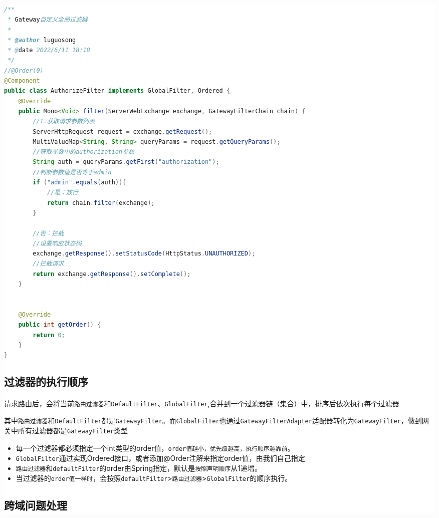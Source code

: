 ```java
/**
 * Gateway自定义全局过滤器
 *
 * @author luguosong
 * @date 2022/6/11 18:18
 */
//@Order(0)
@Component
public class AuthorizeFilter implements GlobalFilter, Ordered {
    @Override
    public Mono<Void> filter(ServerWebExchange exchange, GatewayFilterChain chain) {
        //1.获取请求参数列表
        ServerHttpRequest request = exchange.getRequest();
        MultiValueMap<String, String> queryParams = request.getQueryParams();
        //获取参数中的authorization参数
        String auth = queryParams.getFirst("authorization");
        //判断参数值是否等于admin
        if ("admin".equals(auth)){
            //是：放行
            return chain.filter(exchange);
        }

        //否：拦截
        //设置响应状态码
        exchange.getResponse().setStatusCode(HttpStatus.UNAUTHORIZED);
        //拦截请求
        return exchange.getResponse().setComplete();
    }


    @Override
    public int getOrder() {
        return 0;
    }
}
```

## 过滤器的执行顺序

请求路由后，会将当前`路由过滤器`和`DefaultFilter`、`GlobalFilter`,合并到一个过滤器链（集合）中，排序后依次执行每个过滤器

其中`路由过滤器`和`DefaultFilter`都是`GatewayFilter`。而`GlobalFilter`也通过`GatewayFilterAdapter`适配器转化为`GatewayFilter`，做到网关中所有过滤器都是`GatewayFilter`类型

- 每一个过滤器都必须指定一个int类型的order值，`order值越小，优先级越高，执行顺序越靠前`。
- `GlobalFilter`通过实现Ordered接口，或者添加@Order注解来指定order值，由我们自己指定
- `路由过滤器`和`defaultFilter`的order由Spring指定，默认是`按照声明顺序`从1递增。
- 当过滤器的`order值一样时`，会按照`defaultFilter`>`路由过滤器`>`GlobalFilter`的顺序执行。

## 跨域问题处理
